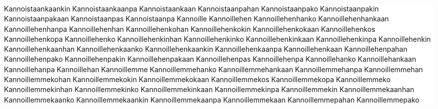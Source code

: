 Kannoistaankaankin
Kannoistaankaanpa
Kannoistaankaan
Kannoistaanpahan
Kannoistaanpako
Kannoistaanpakin
Kannoistaanpakaan
Kannoistaanpas
Kannoistaanpa
Kannoille
Kannoillehen
Kannoillehenhanko
Kannoillehenhankaan
Kannoillehenhanpa
Kannoillehenhan
Kannoillehenkohan
Kannoillehenkokin
Kannoillehenkokaan
Kannoillehenkos
Kannoillehenkopa
Kannoillehenko
Kannoillehenkinhan
Kannoillehenkinko
Kannoillehenkinkaan
Kannoillehenkinpa
Kannoillehenkin
Kannoillehenkaanhan
Kannoillehenkaanko
Kannoillehenkaankin
Kannoillehenkaanpa
Kannoillehenkaan
Kannoillehenpahan
Kannoillehenpako
Kannoillehenpakin
Kannoillehenpakaan
Kannoillehenpas
Kannoillehenpa
Kannoillehanko
Kannoillehankaan
Kannoillehanpa
Kannoillehan
Kannoillemme
Kannoillemmehanko
Kannoillemmehankaan
Kannoillemmehanpa
Kannoillemmehan
Kannoillemmekohan
Kannoillemmekokin
Kannoillemmekokaan
Kannoillemmekos
Kannoillemmekopa
Kannoillemmeko
Kannoillemmekinhan
Kannoillemmekinko
Kannoillemmekinkaan
Kannoillemmekinpa
Kannoillemmekin
Kannoillemmekaanhan
Kannoillemmekaanko
Kannoillemmekaankin
Kannoillemmekaanpa
Kannoillemmekaan
Kannoillemmepahan
Kannoillemmepako